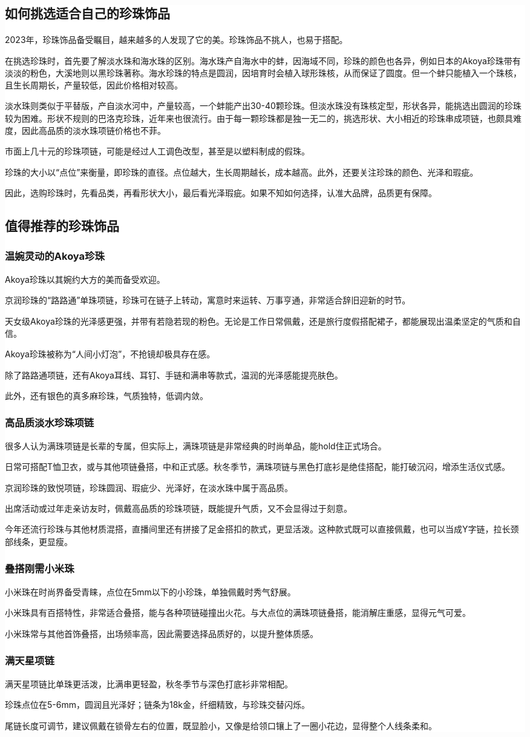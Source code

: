 ## 如何挑选适合自己的珍珠饰品

2023年，珍珠饰品备受瞩目，越来越多的人发现了它的美。珍珠饰品不挑人，也易于搭配。

在挑选珍珠时，首先要了解淡水珠和海水珠的区别。海水珠产自海水中的蚌，因海域不同，珍珠的颜色也各异，例如日本的Akoya珍珠带有淡淡的粉色，大溪地则以黑珍珠著称。海水珍珠的特点是圆润，因培育时会植入球形珠核，从而保证了圆度。但一个蚌只能植入一个珠核，且生长周期长，产量较低，因此价格相对较高。

淡水珠则类似于平替版，产自淡水河中，产量较高，一个蚌能产出30-40颗珍珠。但淡水珠没有珠核定型，形状各异，能挑选出圆润的珍珠较为困难。形状不规则的巴洛克珍珠，近年来也很流行。由于每一颗珍珠都是独一无二的，挑选形状、大小相近的珍珠串成项链，也颇具难度，因此高品质的淡水珠项链价格也不菲。

市面上几十元的珍珠项链，可能是经过人工调色改型，甚至是以塑料制成的假珠。

珍珠的大小以“点位”来衡量，即珍珠的直径。点位越大，生长周期越长，成本越高。此外，还要关注珍珠的颜色、光泽和瑕疵。

因此，选购珍珠时，先看品类，再看形状大小，最后看光泽瑕疵。如果不知如何选择，认准大品牌，品质更有保障。

## 值得推荐的珍珠饰品

### 温婉灵动的Akoya珍珠

Akoya珍珠以其婉约大方的美而备受欢迎。

京润珍珠的“路路通”单珠项链，珍珠可在链子上转动，寓意时来运转、万事亨通，非常适合辞旧迎新的时节。

天女级Akoya珍珠的光泽感更强，并带有若隐若现的粉色。无论是工作日常佩戴，还是旅行度假搭配裙子，都能展现出温柔坚定的气质和自信。

Akoya珍珠被称为“人间小灯泡”，不抢镜却极具存在感。

除了路路通项链，还有Akoya耳线、耳钉、手链和满串等款式，温润的光泽感能提亮肤色。

此外，还有银色的真多麻珍珠，气质独特，低调内敛。

### 高品质淡水珍珠项链

很多人认为满珠项链是长辈的专属，但实际上，满珠项链是非常经典的时尚单品，能hold住正式场合。

日常可搭配T恤卫衣，或与其他项链叠搭，中和正式感。秋冬季节，满珠项链与黑色打底衫是绝佳搭配，能打破沉闷，增添生活仪式感。

京润珍珠的致悦项链，珍珠圆润、瑕疵少、光泽好，在淡水珠中属于高品质。

出席活动或过年走亲访友时，佩戴高品质的珍珠项链，既能提升气质，又不会显得过于刻意。

今年还流行珍珠与其他材质混搭，直播间里还有拼接了足金搭扣的款式，更显活泼。这种款式既可以直接佩戴，也可以当成Y字链，拉长颈部线条，更显瘦。

### 叠搭刚需小米珠

小米珠在时尚界备受青睐，点位在5mm以下的小珍珠，单独佩戴时秀气舒展。

小米珠具有百搭特性，非常适合叠搭，能与各种项链碰撞出火花。与大点位的满珠项链叠搭，能消解庄重感，显得元气可爱。

小米珠常与其他首饰叠搭，出场频率高，因此需要选择品质好的，以提升整体质感。

### 满天星项链

满天星项链比单珠更活泼，比满串更轻盈，秋冬季节与深色打底衫非常相配。

珍珠点位在5-6mm，圆润且光泽好；链条为18k金，纤细精致，与珍珠交替闪烁。

尾链长度可调节，建议佩戴在锁骨左右的位置，既显脸小，又像是给领口镶上了一圈小花边，显得整个人线条柔和。
